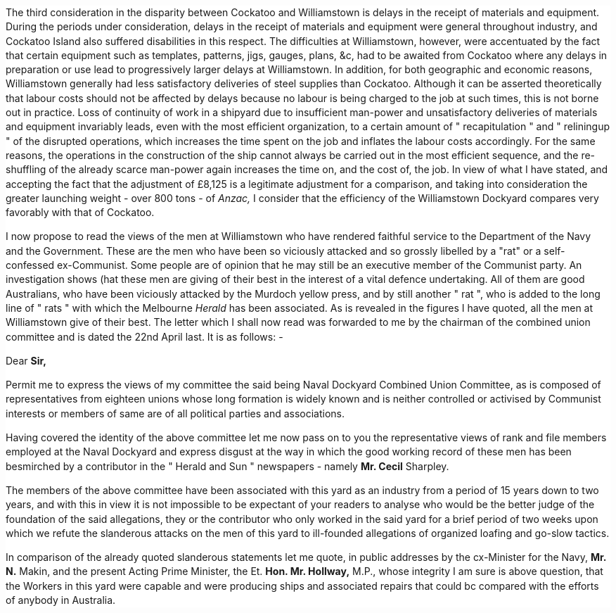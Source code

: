 The third consideration in the disparity between Cockatoo and Williamstown is delays in the receipt of materials and equipment. During the periods under consideration, delays in the receipt of materials and equipment were general throughout industry, and Cockatoo Island also suffered disabilities in this respect. The difficulties at Williamstown, however, were accentuated by the fact that certain equipment such as templates, patterns, jigs, gauges, plans, &amp;c, had to be awaited from Cockatoo where any delays in preparation or use lead to progressively larger delays at Williamstown. In addition, for both geographic and economic reasons, Williamstown generally had less satisfactory deliveries of steel supplies than Cockatoo. Although it can be asserted theoretically that labour costs should not be affected by delays because no labour is being charged to the job at such times, this is not borne out in practice. Loss of continuity of work in a shipyard due to insufficient man-power and unsatisfactory deliveries of materials and equipment invariably leads, even with the  most efficient organization, to a certain amount of " recapitulation " and " reliningup " of the disrupted operations, which increases the time spent on the job and inflates the labour costs accordingly. For the same reasons, the operations in the construction of the ship cannot always be carried out in the most efficient sequence, and the re-shuffling of the already scarce man-power again increases the time on, and the cost of, the job. In view of what I have stated, and accepting the fact that the adjustment of £8,125 is a legitimate adjustment for a comparison, and taking into consideration the greater launching weight - over 800 tons - of  *Anzac,*  I consider that the efficiency of the Williamstown Dockyard compares very favorably with that of Cockatoo. 

I now propose to read the views of the men at Williamstown who have rendered faithful service to the Department of the Navy and the Government. These are the men who have been so viciously attacked and so grossly libelled by a "rat" or a self-confessed ex-Communist. Some people are of opinion that he may still be an executive member of the Communist party. An investigation shows (hat these men are giving of their best in the interest of a vital defence undertaking. All of them are good Australians, who have been viciously attacked by the Murdoch yellow press, and by still another " rat ", who is added to the long line of " rats " with which the Melbourne  *Herald*  has been associated. As is revealed in the figures I have quoted, all the men at Williamstown give of their best. The letter which I shall now read was forwarded to me by the  chairman  of the combined union committee and is dated the 22nd April last. It is as follows: - 

Dear  **Sir,** 

Permit me to express the views of my committee the said being Naval Dockyard Combined Union Committee, as is composed of representatives from eighteen unions whose long formation is widely known and is neither controlled or  activised  by Communist interests or members of same are of all political parties and associations. 

Having covered the identity of the above committee let me now pass on to you the representative views of rank and file members employed at the Naval Dockyard and express disgust at the way in which the good working record of these men has been besmirched by a contributor in the " Herald and Sun " newspapers - namely  **Mr. Cecil**  Sharpley. 

The members of the above committee have been associated with this yard as an industry from a period of 15 years down to two years, and with this in view it is not impossible to be expectant of your readers to analyse who would be the better judge of the foundation of the said allegations, they or the contributor who only worked in the said yard for a brief period of two weeks upon which we refute the slanderous attacks on the men of this yard to ill-founded allegations of organized loafing and go-slow tactics. 

In comparison of the already quoted slanderous statements let me quote, in public addresses by the cx-Minister for the Navy,  **Mr. N.**  Makin, and the present Acting Prime Minister, the Et.  **Hon. Mr. Hollway,**  M.P., whose integrity I am sure is above question, that the Workers in this yard were capable and were producing ships and associated repairs that could bc compared with the efforts of anybody in Australia. 

